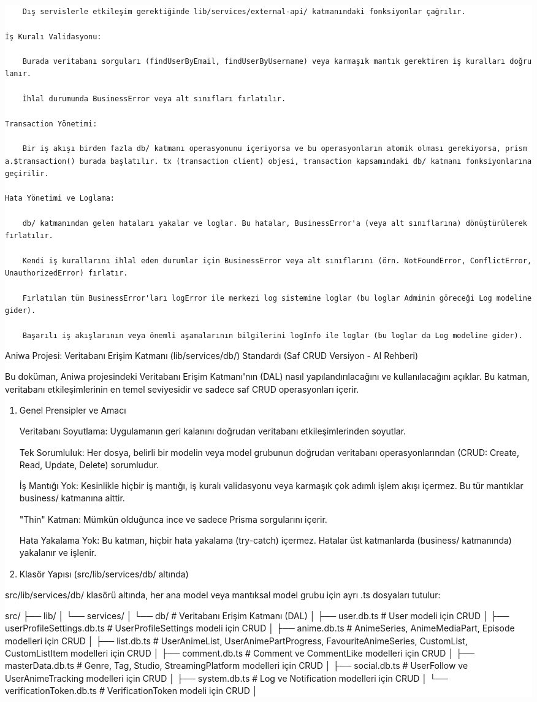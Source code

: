        Dış servislerle etkileşim gerektiğinde lib/services/external-api/ katmanındaki fonksiyonlar çağrılır.

    İş Kuralı Validasyonu:

        Burada veritabanı sorguları (findUserByEmail, findUserByUsername) veya karmaşık mantık gerektiren iş kuralları doğrulanır.

        İhlal durumunda BusinessError veya alt sınıfları fırlatılır.

    Transaction Yönetimi:

        Bir iş akışı birden fazla db/ katmanı operasyonunu içeriyorsa ve bu operasyonların atomik olması gerekiyorsa, prisma.$transaction() burada başlatılır. tx (transaction client) objesi, transaction kapsamındaki db/ katmanı fonksiyonlarına geçirilir.

    Hata Yönetimi ve Loglama:

        db/ katmanından gelen hataları yakalar ve loglar. Bu hatalar, BusinessError'a (veya alt sınıflarına) dönüştürülerek fırlatılır.

        Kendi iş kurallarını ihlal eden durumlar için BusinessError veya alt sınıflarını (örn. NotFoundError, ConflictError, UnauthorizedError) fırlatır.

        Fırlatılan tüm BusinessError'ları logError ile merkezi log sistemine loglar (bu loglar Adminin göreceği Log modeline gider).

        Başarılı iş akışlarının veya önemli aşamalarının bilgilerini logInfo ile loglar (bu loglar da Log modeline gider).



Aniwa Projesi: Veritabanı Erişim Katmanı (lib/services/db/) Standardı (Saf CRUD Versiyon - AI Rehberi)

Bu doküman, Aniwa projesindeki Veritabanı Erişim Katmanı'nın (DAL) nasıl yapılandırılacağını ve kullanılacağını açıklar. Bu katman, veritabanı etkileşimlerinin en temel seviyesidir ve sadece saf CRUD operasyonları içerir.

1. Genel Prensipler ve Amacı

    Veritabanı Soyutlama: Uygulamanın geri kalanını doğrudan veritabanı etkileşimlerinden soyutlar.

    Tek Sorumluluk: Her dosya, belirli bir modelin veya model grubunun doğrudan veritabanı operasyonlarından (CRUD: Create, Read, Update, Delete) sorumludur.

    İş Mantığı Yok: Kesinlikle hiçbir iş mantığı, iş kuralı validasyonu veya karmaşık çok adımlı işlem akışı içermez. Bu tür mantıklar business/ katmanına aittir.

    "Thin" Katman: Mümkün olduğunca ince ve sadece Prisma sorgularını içerir.

    Hata Yakalama Yok: Bu katman, hiçbir hata yakalama (try-catch) içermez. Hatalar üst katmanlarda (business/ katmanında) yakalanır ve işlenir.

2. Klasör Yapısı (src/lib/services/db/ altında)

src/lib/services/db/ klasörü altında, her ana model veya mantıksal model grubu için ayrı .ts dosyaları tutulur:

src/
├── lib/
│   └── services/
│       └── db/                 # Veritabanı Erişim Katmanı (DAL)
│           ├── user.db.ts      # User modeli için CRUD
│           ├── userProfileSettings.db.ts # UserProfileSettings modeli için CRUD
│           ├── anime.db.ts     # AnimeSeries, AnimeMediaPart, Episode modelleri için CRUD
│           ├── list.db.ts      # UserAnimeList, UserAnimePartProgress, FavouriteAnimeSeries, CustomList, CustomListItem modelleri için CRUD
│           ├── comment.db.ts   # Comment ve CommentLike modelleri için CRUD
│           ├── masterData.db.ts # Genre, Tag, Studio, StreamingPlatform modelleri için CRUD
│           ├── social.db.ts    # UserFollow ve UserAnimeTracking modelleri için CRUD
│           ├── system.db.ts    # Log ve Notification modelleri için CRUD
│           └── verificationToken.db.ts # VerificationToken modeli için CRUD
│